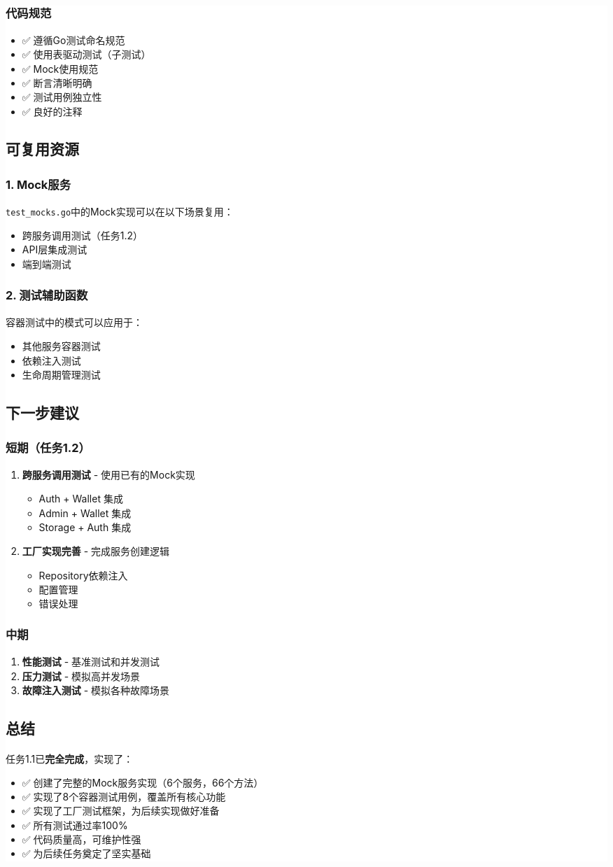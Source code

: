 ### 代码规范
- ✅ 遵循Go测试命名规范
- ✅ 使用表驱动测试（子测试）
- ✅ Mock使用规范
- ✅ 断言清晰明确
- ✅ 测试用例独立性
- ✅ 良好的注释

## 可复用资源

### 1. Mock服务
`test_mocks.go`中的Mock实现可以在以下场景复用：
- 跨服务调用测试（任务1.2）
- API层集成测试
- 端到端测试

### 2. 测试辅助函数
容器测试中的模式可以应用于：
- 其他服务容器测试
- 依赖注入测试
- 生命周期管理测试

## 下一步建议

### 短期（任务1.2）
1. **跨服务调用测试** - 使用已有的Mock实现
   - Auth + Wallet 集成
   - Admin + Wallet 集成
   - Storage + Auth 集成

2. **工厂实现完善** - 完成服务创建逻辑
   - Repository依赖注入
   - 配置管理
   - 错误处理

### 中期
1. **性能测试** - 基准测试和并发测试
2. **压力测试** - 模拟高并发场景
3. **故障注入测试** - 模拟各种故障场景

## 总结

任务1.1已**完全完成**，实现了：
- ✅ 创建了完整的Mock服务实现（6个服务，66个方法）
- ✅ 实现了8个容器测试用例，覆盖所有核心功能
- ✅ 实现了工厂测试框架，为后续实现做好准备
- ✅ 所有测试通过率100%
- ✅ 代码质量高，可维护性强
- ✅ 为后续任务奠定了坚实基础
